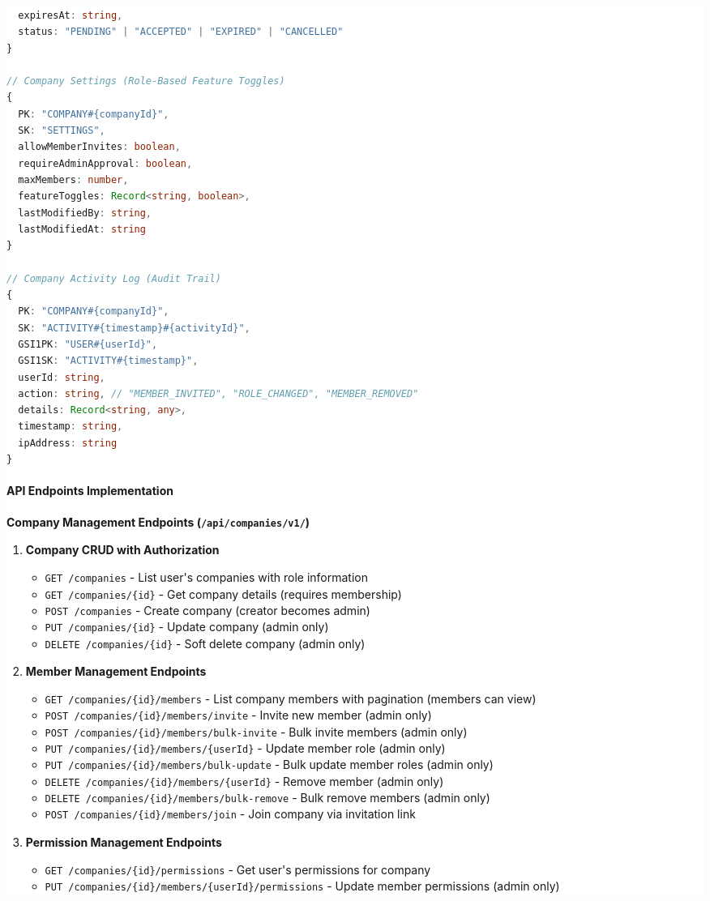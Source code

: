 ```typescript
  expiresAt: string,
  status: "PENDING" | "ACCEPTED" | "EXPIRED" | "CANCELLED"
}

// Company Settings (Role-Based Feature Toggles)
{
  PK: "COMPANY#{companyId}",
  SK: "SETTINGS",
  allowMemberInvites: boolean,
  requireAdminApproval: boolean,
  maxMembers: number,
  featureToggles: Record<string, boolean>,
  lastModifiedBy: string,
  lastModifiedAt: string
}

// Company Activity Log (Audit Trail)
{
  PK: "COMPANY#{companyId}",
  SK: "ACTIVITY#{timestamp}#{activityId}",
  GSI1PK: "USER#{userId}",
  GSI1SK: "ACTIVITY#{timestamp}",
  userId: string,
  action: string, // "MEMBER_INVITED", "ROLE_CHANGED", "MEMBER_REMOVED"
  details: Record<string, any>,
  timestamp: string,
  ipAddress: string
}
```

#### API Endpoints Implementation

**Company Management Endpoints (`/api/companies/v1/`)**

1. **Company CRUD with Authorization**
   - `GET /companies` - List user's companies with role information
   - `GET /companies/{id}` - Get company details (requires membership)
   - `POST /companies` - Create company (creator becomes admin)
   - `PUT /companies/{id}` - Update company (admin only)
   - `DELETE /companies/{id}` - Soft delete company (admin only)

2. **Member Management Endpoints**
   - `GET /companies/{id}/members` - List company members with pagination (members can view)
   - `POST /companies/{id}/members/invite` - Invite new member (admin only)
   - `POST /companies/{id}/members/bulk-invite` - Bulk invite members (admin only)
   - `PUT /companies/{id}/members/{userId}` - Update member role (admin only)
   - `PUT /companies/{id}/members/bulk-update` - Bulk update member roles (admin only)
   - `DELETE /companies/{id}/members/{userId}` - Remove member (admin only)
   - `DELETE /companies/{id}/members/bulk-remove` - Bulk remove members (admin only)
   - `POST /companies/{id}/members/join` - Join company via invitation link

3. **Permission Management Endpoints**
   - `GET /companies/{id}/permissions` - Get user's permissions for company
   - `PUT /companies/{id}/members/{userId}/permissions` - Update member permissions (admin only)
